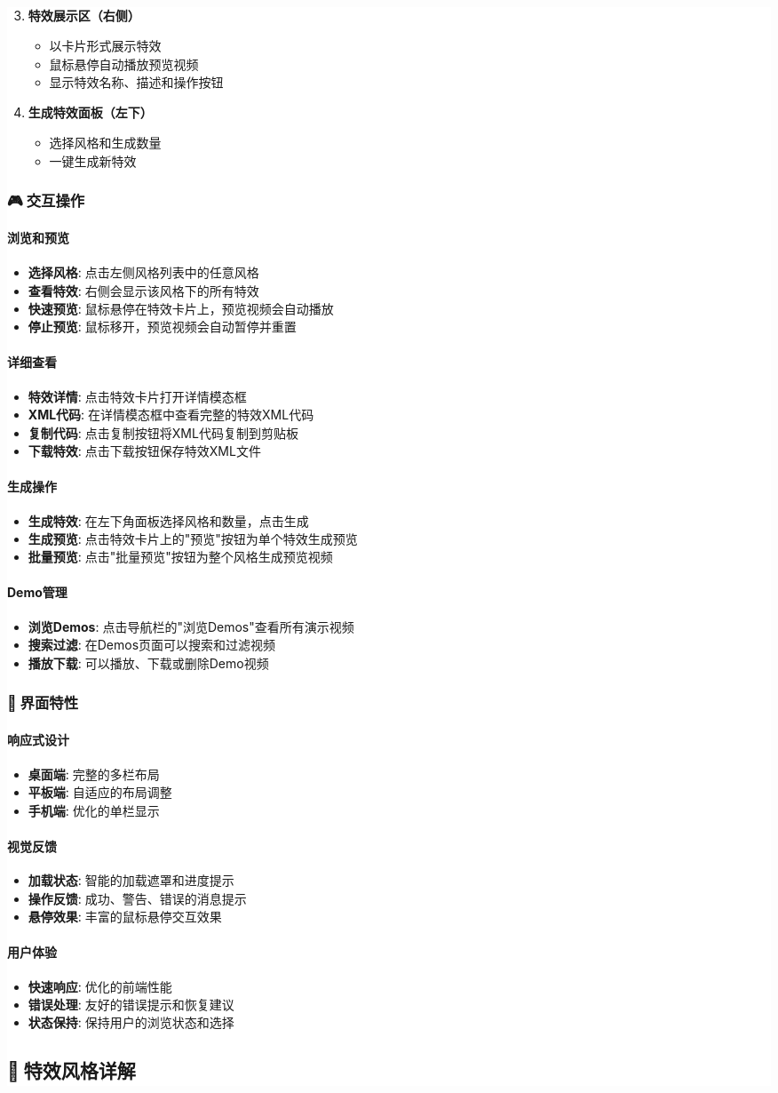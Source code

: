 3. **特效展示区（右侧）**
   - 以卡片形式展示特效
   - 鼠标悬停自动播放预览视频
   - 显示特效名称、描述和操作按钮

4. **生成特效面板（左下）**
   - 选择风格和生成数量
   - 一键生成新特效

### 🎮 交互操作

#### 浏览和预览
- **选择风格**: 点击左侧风格列表中的任意风格
- **查看特效**: 右侧会显示该风格下的所有特效
- **快速预览**: 鼠标悬停在特效卡片上，预览视频会自动播放
- **停止预览**: 鼠标移开，预览视频会自动暂停并重置

#### 详细查看
- **特效详情**: 点击特效卡片打开详情模态框
- **XML代码**: 在详情模态框中查看完整的特效XML代码
- **复制代码**: 点击复制按钮将XML代码复制到剪贴板
- **下载特效**: 点击下载按钮保存特效XML文件

#### 生成操作
- **生成特效**: 在左下角面板选择风格和数量，点击生成
- **生成预览**: 点击特效卡片上的"预览"按钮为单个特效生成预览
- **批量预览**: 点击"批量预览"按钮为整个风格生成预览视频

#### Demo管理
- **浏览Demos**: 点击导航栏的"浏览Demos"查看所有演示视频
- **搜索过滤**: 在Demos页面可以搜索和过滤视频
- **播放下载**: 可以播放、下载或删除Demo视频

### 🎨 界面特性

#### 响应式设计
- **桌面端**: 完整的多栏布局
- **平板端**: 自适应的布局调整
- **手机端**: 优化的单栏显示

#### 视觉反馈
- **加载状态**: 智能的加载遮罩和进度提示
- **操作反馈**: 成功、警告、错误的消息提示
- **悬停效果**: 丰富的鼠标悬停交互效果

#### 用户体验
- **快速响应**: 优化的前端性能
- **错误处理**: 友好的错误提示和恢复建议
- **状态保持**: 保持用户的浏览状态和选择

## 🎨 特效风格详解
